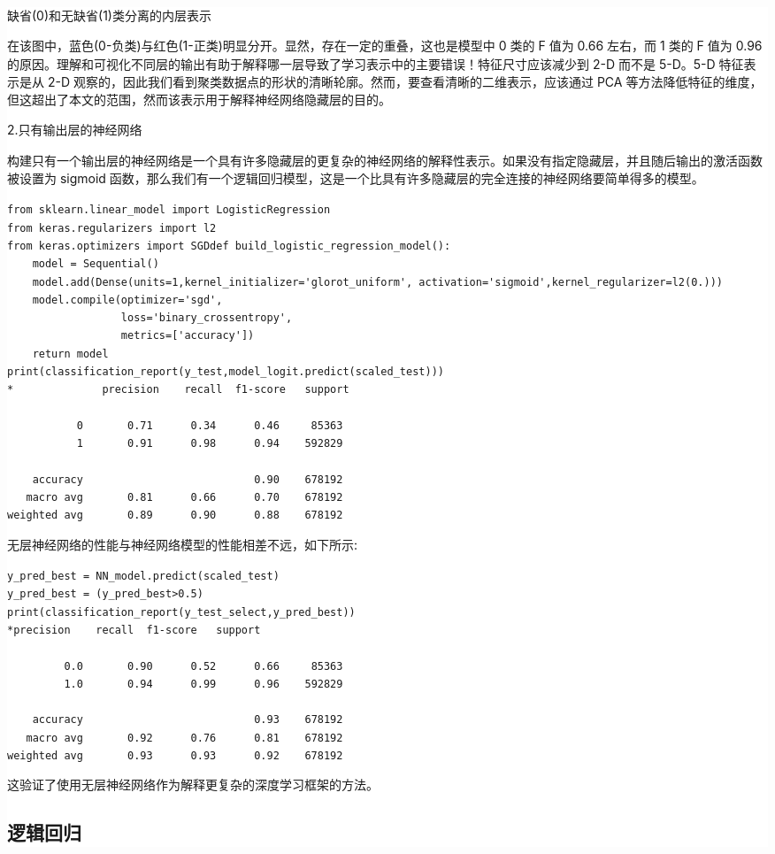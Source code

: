 缺省(0)和无缺省(1)类分离的内层表示

在该图中，蓝色(0-负类)与红色(1-正类)明显分开。显然，存在一定的重叠，这也是模型中 0 类的 F 值为 0.66 左右，而 1 类的 F 值为 0.96 的原因。理解和可视化不同层的输出有助于解释哪一层导致了学习表示中的主要错误！特征尺寸应该减少到 2-D 而不是 5-D。5-D 特征表示是从 2-D 观察的，因此我们看到聚类数据点的形状的清晰轮廓。然而，要查看清晰的二维表示，应该通过 PCA 等方法降低特征的维度，但这超出了本文的范围，然而该表示用于解释神经网络隐藏层的目的。

2.只有输出层的神经网络

构建只有一个输出层的神经网络是一个具有许多隐藏层的更复杂的神经网络的解释性表示。如果没有指定隐藏层，并且随后输出的激活函数被设置为 sigmoid 函数，那么我们有一个逻辑回归模型，这是一个比具有许多隐藏层的完全连接的神经网络要简单得多的模型。

```
from sklearn.linear_model import LogisticRegression
from keras.regularizers import l2
from keras.optimizers import SGDdef build_logistic_regression_model():
    model = Sequential()
    model.add(Dense(units=1,kernel_initializer='glorot_uniform', activation='sigmoid',kernel_regularizer=l2(0.)))
    model.compile(optimizer='sgd',
                  loss='binary_crossentropy',
                  metrics=['accuracy'])
    return model
print(classification_report(y_test,model_logit.predict(scaled_test)))
*              precision    recall  f1-score   support

           0       0.71      0.34      0.46     85363
           1       0.91      0.98      0.94    592829

    accuracy                           0.90    678192
   macro avg       0.81      0.66      0.70    678192
weighted avg       0.89      0.90      0.88    678192
```

无层神经网络的性能与神经网络模型的性能相差不远，如下所示:

```
y_pred_best = NN_model.predict(scaled_test)
y_pred_best = (y_pred_best>0.5)
print(classification_report(y_test_select,y_pred_best))
*precision    recall  f1-score   support

         0.0       0.90      0.52      0.66     85363
         1.0       0.94      0.99      0.96    592829

    accuracy                           0.93    678192
   macro avg       0.92      0.76      0.81    678192
weighted avg       0.93      0.93      0.92    678192
```

这验证了使用无层神经网络作为解释更复杂的深度学习框架的方法。

## 逻辑回归
